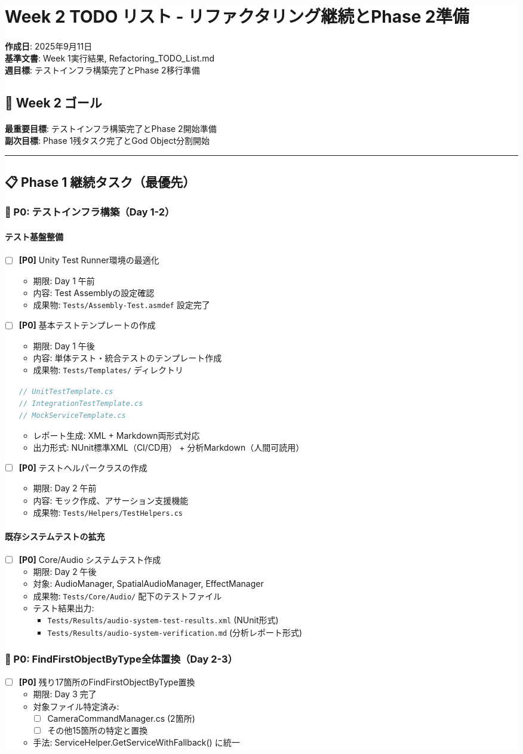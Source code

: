 ﻿# Week 2 TODO リスト - リファクタリング継続とPhase 2準備

**作成日**: 2025年9月11日  
**基準文書**: Week 1実行結果, Refactoring_TODO_List.md  
**週目標**: テストインフラ構築完了とPhase 2移行準備

## 🎯 Week 2 ゴール

**最重要目標**: テストインフラ構築完了とPhase 2開始準備  
**副次目標**: Phase 1残タスク完了とGod Object分割開始

---

## 📋 Phase 1 継続タスク（最優先）

### 🔴 P0: テストインフラ構築（Day 1-2）

#### テスト基盤整備
- [ ] **[P0]** Unity Test Runner環境の最適化
  - 期限: Day 1 午前
  - 内容: Test Assemblyの設定確認
  - 成果物: `Tests/Assembly-Test.asmdef` 設定完了

- [ ] **[P0]** 基本テストテンプレートの作成
  - 期限: Day 1 午後
  - 内容: 単体テスト・統合テストのテンプレート作成
  - 成果物: `Tests/Templates/` ディレクトリ
  ```csharp
  // UnitTestTemplate.cs
  // IntegrationTestTemplate.cs
  // MockServiceTemplate.cs
  ```
  - レポート生成: XML + Markdown両形式対応
  - 出力形式: NUnit標準XML（CI/CD用） + 分析Markdown（人間可読用）

- [ ] **[P0]** テストヘルパークラスの作成
  - 期限: Day 2 午前
  - 内容: モック作成、アサーション支援機能
  - 成果物: `Tests/Helpers/TestHelpers.cs`

#### 既存システムテストの拡充
- [ ] **[P0]** Core/Audio システムテスト作成
  - 期限: Day 2 午後
  - 対象: AudioManager, SpatialAudioManager, EffectManager
  - 成果物: `Tests/Core/Audio/` 配下のテストファイル
  - テスト結果出力: 
    - `Tests/Results/audio-system-test-results.xml` (NUnit形式)
    - `Tests/Results/audio-system-verification.md` (分析レポート形式)

### 🔴 P0: FindFirstObjectByType全体置換（Day 2-3）

- [ ] **[P0]** 残り17箇所のFindFirstObjectByType置換
  - 期限: Day 3 完了
  - 対象ファイル特定済み:
    - [ ] CameraCommandManager.cs (2箇所)
    - [ ] その他15箇所の特定と置換
  - 手法: ServiceHelper.GetServiceWithFallback<T>() に統一
